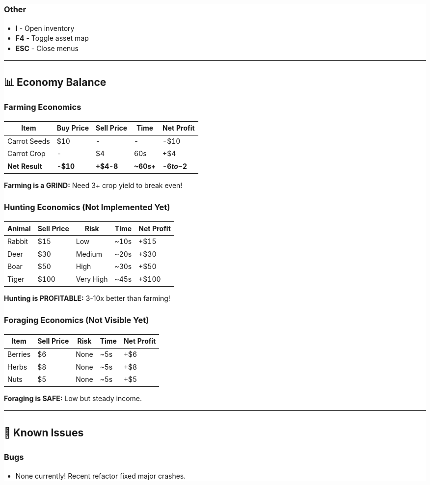 ### Other
- **I** - Open inventory
- **F4** - Toggle asset map
- **ESC** - Close menus

---

## 📊 Economy Balance

### Farming Economics
| Item | Buy Price | Sell Price | Time | Net Profit |
|------|-----------|------------|------|------------|
| Carrot Seeds | $10 | - | - | -$10 |
| Carrot Crop | - | $4 | 60s | +$4 |
| **Net Result** | **-$10** | **+$4-8** | **~60s+** | **-$6 to -$2** |

**Farming is a GRIND:** Need 3+ crop yield to break even!

### Hunting Economics (Not Implemented Yet)
| Animal | Sell Price | Risk | Time | Net Profit |
|--------|-----------|------|------|------------|
| Rabbit | $15 | Low | ~10s | +$15 |
| Deer | $30 | Medium | ~20s | +$30 |
| Boar | $50 | High | ~30s | +$50 |
| Tiger | $100 | Very High | ~45s | +$100 |

**Hunting is PROFITABLE:** 3-10x better than farming!

### Foraging Economics (Not Visible Yet)
| Item | Sell Price | Risk | Time | Net Profit |
|------|-----------|------|------|------------|
| Berries | $6 | None | ~5s | +$6 |
| Herbs | $8 | None | ~5s | +$8 |
| Nuts | $5 | None | ~5s | +$5 |

**Foraging is SAFE:** Low but steady income.

---

## 🔧 Known Issues

### Bugs
- None currently! Recent refactor fixed major crashes.
